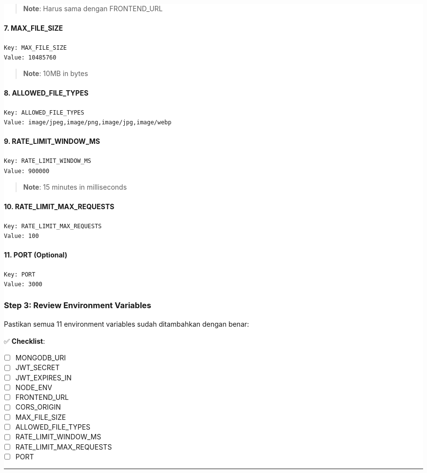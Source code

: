 > **Note**: Harus sama dengan FRONTEND_URL

#### 7. MAX_FILE_SIZE

```
Key: MAX_FILE_SIZE
Value: 10485760
```

> **Note**: 10MB in bytes

#### 8. ALLOWED_FILE_TYPES

```
Key: ALLOWED_FILE_TYPES
Value: image/jpeg,image/png,image/jpg,image/webp
```

#### 9. RATE_LIMIT_WINDOW_MS

```
Key: RATE_LIMIT_WINDOW_MS
Value: 900000
```

> **Note**: 15 minutes in milliseconds

#### 10. RATE_LIMIT_MAX_REQUESTS

```
Key: RATE_LIMIT_MAX_REQUESTS
Value: 100
```

#### 11. PORT (Optional)

```
Key: PORT
Value: 3000
```

### Step 3: Review Environment Variables

Pastikan semua 11 environment variables sudah ditambahkan dengan benar:

✅ **Checklist**:

- [ ] MONGODB_URI
- [ ] JWT_SECRET
- [ ] JWT_EXPIRES_IN
- [ ] NODE_ENV
- [ ] FRONTEND_URL
- [ ] CORS_ORIGIN
- [ ] MAX_FILE_SIZE
- [ ] ALLOWED_FILE_TYPES
- [ ] RATE_LIMIT_WINDOW_MS
- [ ] RATE_LIMIT_MAX_REQUESTS
- [ ] PORT

---